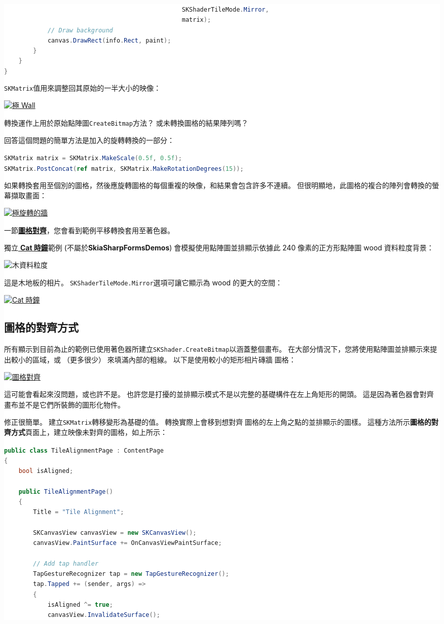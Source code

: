 ```csharp
                                                 SKShaderTileMode.Mirror,
                                                 matrix);
            // Draw background
            canvas.DrawRect(info.Rect, paint);
        }
    }
}
```

`SKMatrix`值用來調整回其原始的一半大小的映像：

[![極 Wall](bitmap-tiling-images/StoneWall.png "石牆")](bitmap-tiling-images/StoneWall-Large.png#lightbox)

轉換運作上用於原始點陣圖`CreateBitmap`方法？ 或未轉換圖格的結果陣列嗎？ 

回答這個問題的簡單方法是加入的旋轉轉換的一部分：

```csharp
SKMatrix matrix = SKMatrix.MakeScale(0.5f, 0.5f);
SKMatrix.PostConcat(ref matrix, SKMatrix.MakeRotationDegrees(15));
```

如果轉換套用至個別的圖格，然後應旋轉圖格的每個重複的映像，和結果會包含許多不連續。 但很明顯地，此圖格的複合的陣列會轉換的螢幕擷取畫面：

[![極旋轉的牆](bitmap-tiling-images/StoneWallRotated.png "石牆旋轉")](bitmap-tiling-images/StoneWallRotated-Large.png#lightbox)

一節[**圖格對齊**](#tile-alignment)，您會看到範例平移轉換套用至著色器。

獨立[ **Cat 時鐘**](https://docs.microsoft.com/samples/xamarin/xamarin-forms-samples/catclock)範例 (不屬於**SkiaSharpFormsDemos**) 會模擬使用點陣圖並排顯示依據此 240 像素的正方形點陣圖 wood 資料粒度背景：

![木資料粒度](bitmap-tiling-images/WoodGrain.png "木資料粒度")

這是木地板的相片。 `SKShaderTileMode.Mirror`選項可讓它顯示為 wood 的更大的空間：

[![Cat 時鐘](bitmap-tiling-images/CatClock.png "Cat 時鐘")](bitmap-tiling-images/CatClock-Large.png#lightbox)

## <a name="tile-alignment"></a>圖格的對齊方式

所有顯示到目前為止的範例已使用著色器所建立`SKShader.CreateBitmap`以涵蓋整個畫布。 在大部分情況下，您將使用點陣圖並排顯示來提出較小的區域，或 （更多很少） 來填滿內部的粗線。 以下是使用較小的矩形相片磚牆 圖格：

[![圖格對齊](bitmap-tiling-images/TileAlignment.png "圖格的對齊方式")](bitmap-tiling-images/TileAlignment-Large.png#lightbox)

這可能會看起來沒問題，或也許不是。 也許您是打擾的並排顯示模式不是以完整的基礎構件在左上角矩形的開頭。 這是因為著色器會對齊畫布並不是它們所裝飾的圖形化物件。

修正很簡單。 建立`SKMatrix`轉移變形為基礎的值。 轉換實際上會移到想對齊 圖格的左上角之點的並排顯示的圖樣。 這種方法所示**圖格的對齊方式**頁面上，建立映像未對齊的圖格，如上所示：

```csharp
public class TileAlignmentPage : ContentPage
{
    bool isAligned;

    public TileAlignmentPage()
    {
        Title = "Tile Alignment";

        SKCanvasView canvasView = new SKCanvasView();
        canvasView.PaintSurface += OnCanvasViewPaintSurface;

        // Add tap handler
        TapGestureRecognizer tap = new TapGestureRecognizer();
        tap.Tapped += (sender, args) =>
        {
            isAligned ^= true;
            canvasView.InvalidateSurface();
```